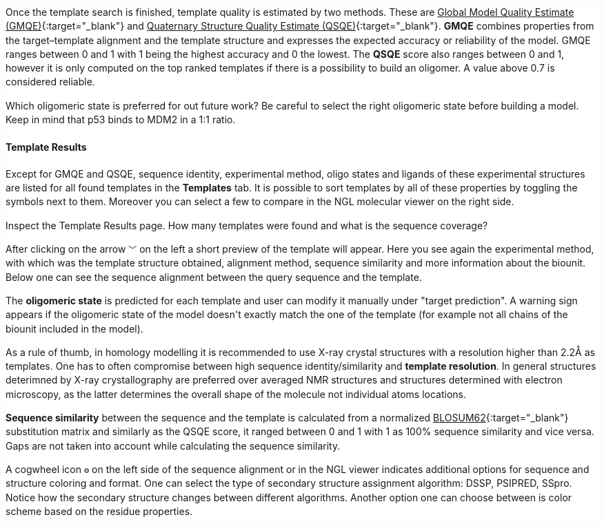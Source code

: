 

Once the template search is finished, template quality is estimated by two methods.
These are [Global Model Quality Estimate (GMQE)](https://www.ncbi.nlm.nih.gov/pubmed/24782522){:target="_blank"} and [Quaternary Structure Quality Estimate (QSQE)](https://www.nature.com/articles/s41598-017-09654-8){:target="_blank"}. **GMQE** combines properties from the target–template alignment and the template structure and expresses the expected accuracy or reliability of the model. GMQE ranges between 0 and 1 with 1 being the highest accuracy and 0 the lowest. The **QSQE** score also ranges between 0 and 1, however it is only computed on the top ranked templates if there is a possibility to build an oligomer. A value above 0.7 is considered reliable. 


<a class="prompt prompt-info">
Which oligomeric state is preferred for out future work? Be careful to select the right oligomeric state before building a model. Keep in mind that p53 binds to MDM2 in a 1:1 ratio. 
</a>  

#### Template Results

Except for GMQE and QSQE, sequence identity, experimental method, oligo states and ligands of these experimental structures are listed for all found templates in the **Templates** tab. It is possible to sort templates by all of these properties by toggling the symbols next to them. Moreover you can select a few to compare in the NGL molecular viewer on the right side.


<a class="prompt prompt-info">
Inspect the Template Results page. How many templates were found and what is the sequence coverage?
</a>


After clicking on the arrow `﹀` on the left a short preview of the template will appear. Here you see again the experimental method, with which was the template structure obtained, alignment method, sequence similarity and more information about the biounit. Below one can see the sequence alignment between the query sequence and the template.

The **oligomeric state** is predicted for each template and user can modify it manually under "target prediction". A warning sign appears if the oligomeric state of the model doesn't exactly match the one of the template (for example not all chains of the biounit included in the model).

As a rule of thumb, in homology modelling it is recommended to use X-ray crystal structures with a resolution higher than 2.2Å as templates. One has to often compromise between high sequence identity/similarity and **template resolution**. In general structures deterimned by X-ray crystallography are preferred over averaged NMR structures and structures determined with electron microscopy, as the latter determines the overall shape of the molecule not individual atoms locations.


 **Sequence similarity**  between the sequence and the template is calculated from a normalized [BLOSUM62](https://www.ncbi.nlm.nih.gov/pmc/articles/PMC50453/){:target="_blank"} substitution matrix and similarly as the QSQE score, it ranged between 0 and 1 with 1 as 100% sequence similarity and vice versa. Gaps are not taken into account while calculating the sequence similarity.


A cogwheel icon `⚙` on the left side of the sequence alignment or in the NGL viewer indicates additional options for sequence and structure coloring and format. One can select the type of secondary structure assignment algorithm: DSSP, PSIPRED, SSpro. Notice how the secondary structure changes between different algorithms. Another option one can choose between is color scheme based on the residue properties.
